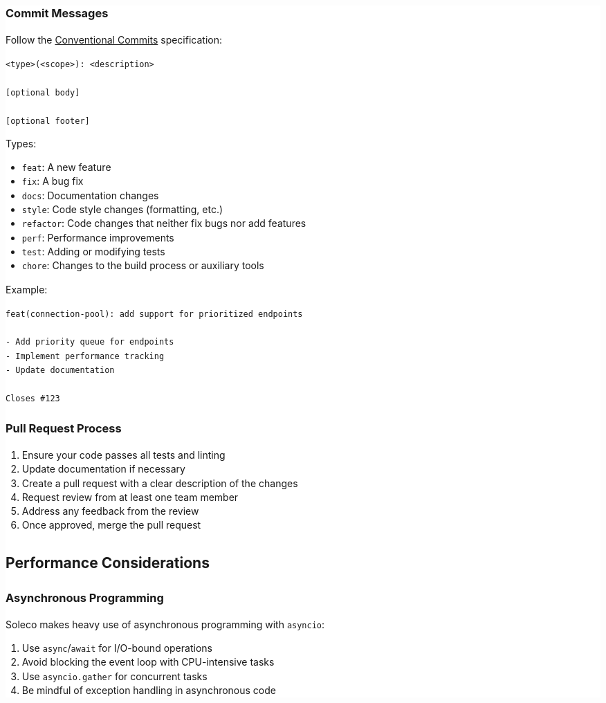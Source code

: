 ### Commit Messages

Follow the [Conventional Commits](https://www.conventionalcommits.org/) specification:

```
<type>(<scope>): <description>

[optional body]

[optional footer]
```

Types:
- `feat`: A new feature
- `fix`: A bug fix
- `docs`: Documentation changes
- `style`: Code style changes (formatting, etc.)
- `refactor`: Code changes that neither fix bugs nor add features
- `perf`: Performance improvements
- `test`: Adding or modifying tests
- `chore`: Changes to the build process or auxiliary tools

Example:

```
feat(connection-pool): add support for prioritized endpoints

- Add priority queue for endpoints
- Implement performance tracking
- Update documentation

Closes #123
```

### Pull Request Process

1. Ensure your code passes all tests and linting
2. Update documentation if necessary
3. Create a pull request with a clear description of the changes
4. Request review from at least one team member
5. Address any feedback from the review
6. Once approved, merge the pull request

## Performance Considerations

### Asynchronous Programming

Soleco makes heavy use of asynchronous programming with `asyncio`:

1. Use `async`/`await` for I/O-bound operations
2. Avoid blocking the event loop with CPU-intensive tasks
3. Use `asyncio.gather` for concurrent tasks
4. Be mindful of exception handling in asynchronous code
